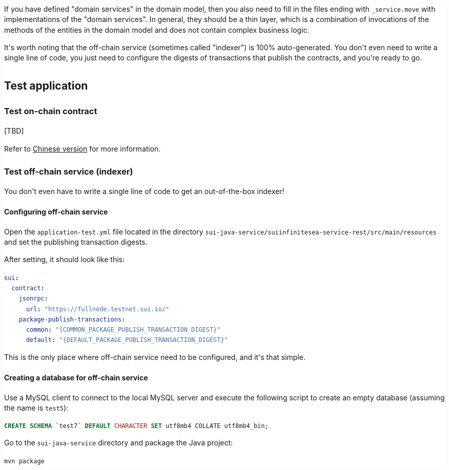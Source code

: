 If you have defined "domain services" in the domain model, 
then you also need to fill in the files ending with `_service.move` with implementations of the "domain services".
In general, they should be a thin layer, 
which is a combination of invocations of the methods of the entities in the domain model and does not contain complex business logic.

It's worth noting that the off-chain service (sometimes called "indexer") is 100% auto-generated.
You don't even need to write a single line of code, 
you just need to configure the digests of transactions that publish the contracts, and you're ready to go.


## Test application

### Test on-chain contract

[TBD]

Refer to [Chinese version](./README_CN.md) for more information.


### Test off-chain service (indexer)

You don't even have to write a single line of code to get an out-of-the-box indexer!

#### Configuring off-chain service

Open the `application-test.yml` file located in the directory `sui-java-service/suiinfinitesea-service-rest/src/main/resources` and set the publishing transaction digests.

After setting, it should look like this:

```yaml
sui:
  contract:
    jsonrpc:
      url: "https://fullnode.testnet.sui.io/"
    package-publish-transactions:
      common: "{COMMON_PACKAGE_PUBLISH_TRANSACTION_DIGEST}"
      default: "{DEFAULT_PACKAGE_PUBLISH_TRANSACTION_DIGEST}"
```

This is the only place where off-chain service need to be configured, and it's that simple.


#### Creating a database for off-chain service

Use a MySQL client to connect to the local MySQL server and execute the following script to create an empty database (assuming the name is `test5`):

```sql
CREATE SCHEMA `test7` DEFAULT CHARACTER SET utf8mb4 COLLATE utf8mb4_bin;
```

Go to the `sui-java-service` directory and package the Java project:

```shell
mvn package
```
